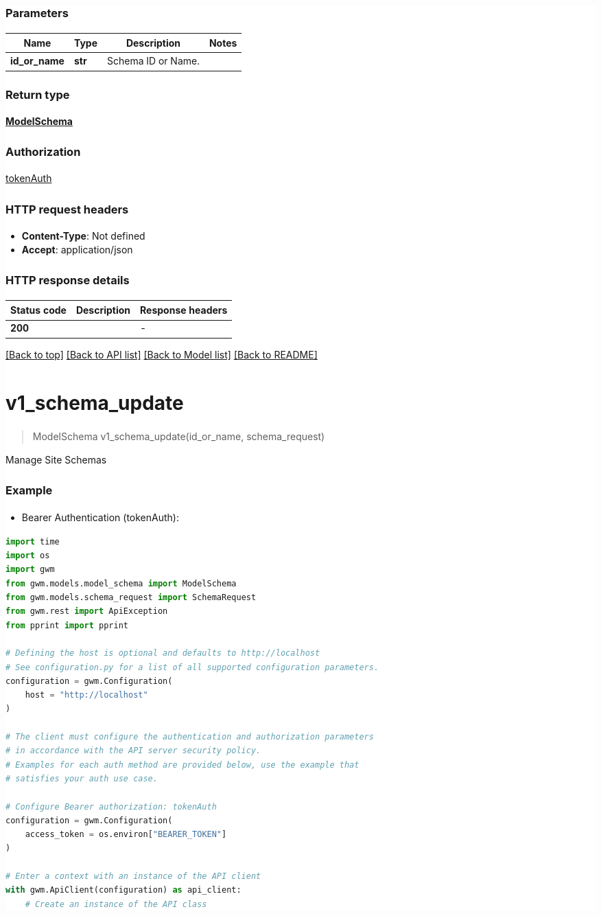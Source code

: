 ### Parameters

Name | Type | Description  | Notes
------------- | ------------- | ------------- | -------------
 **id_or_name** | **str**| Schema ID or Name. | 

### Return type

[**ModelSchema**](ModelSchema.md)

### Authorization

[tokenAuth](../README.md#tokenAuth)

### HTTP request headers

 - **Content-Type**: Not defined
 - **Accept**: application/json

### HTTP response details
| Status code | Description | Response headers |
|-------------|-------------|------------------|
**200** |  |  -  |

[[Back to top]](#) [[Back to API list]](../README.md#documentation-for-api-endpoints) [[Back to Model list]](../README.md#documentation-for-models) [[Back to README]](../README.md)

# **v1_schema_update**
> ModelSchema v1_schema_update(id_or_name, schema_request)



Manage Site Schemas

### Example

* Bearer Authentication (tokenAuth):
```python
import time
import os
import gwm
from gwm.models.model_schema import ModelSchema
from gwm.models.schema_request import SchemaRequest
from gwm.rest import ApiException
from pprint import pprint

# Defining the host is optional and defaults to http://localhost
# See configuration.py for a list of all supported configuration parameters.
configuration = gwm.Configuration(
    host = "http://localhost"
)

# The client must configure the authentication and authorization parameters
# in accordance with the API server security policy.
# Examples for each auth method are provided below, use the example that
# satisfies your auth use case.

# Configure Bearer authorization: tokenAuth
configuration = gwm.Configuration(
    access_token = os.environ["BEARER_TOKEN"]
)

# Enter a context with an instance of the API client
with gwm.ApiClient(configuration) as api_client:
    # Create an instance of the API class
```